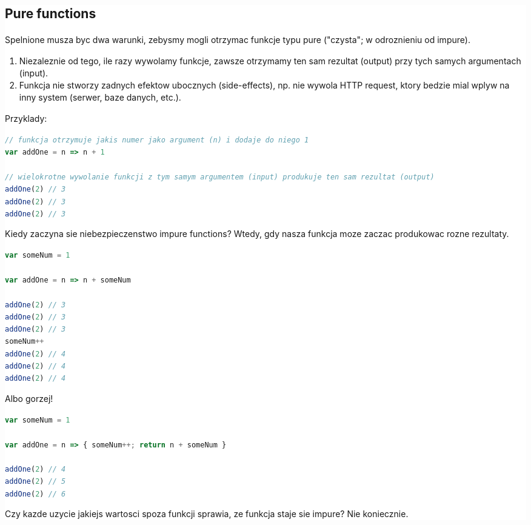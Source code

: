 
## Pure functions

Spelnione musza byc dwa warunki, zebysmy mogli otrzymac funkcje typu pure ("czysta"; w odroznieniu od impure).
1. Niezaleznie od tego, ile razy wywolamy funkcje, zawsze otrzymamy ten sam rezultat (output) przy tych samych
argumentach (input).
2. Funkcja nie stworzy zadnych efektow ubocznych (side-effects), np. nie wywola HTTP request, ktory bedzie
mial wplyw na inny system (serwer, baze danych, etc.).  
  

Przyklady:

```javascript
// funkcja otrzymuje jakis numer jako argument (n) i dodaje do niego 1
var addOne = n => n + 1

// wielokrotne wywolanie funkcji z tym samym argumentem (input) produkuje ten sam rezultat (output)
addOne(2) // 3
addOne(2) // 3
addOne(2) // 3
```

Kiedy zaczyna sie niebezpieczenstwo impure functions? Wtedy, gdy nasza funkcja moze zaczac produkowac rozne rezultaty.

```javascript
var someNum = 1

var addOne = n => n + someNum

addOne(2) // 3
addOne(2) // 3
addOne(2) // 3
someNum++
addOne(2) // 4
addOne(2) // 4
addOne(2) // 4
```

Albo gorzej!

```javascript
var someNum = 1

var addOne = n => { someNum++; return n + someNum }

addOne(2) // 4
addOne(2) // 5
addOne(2) // 6
```

Czy kazde uzycie jakiejs wartosci spoza funkcji sprawia, ze funkcja staje sie impure? Nie koniecznie.
